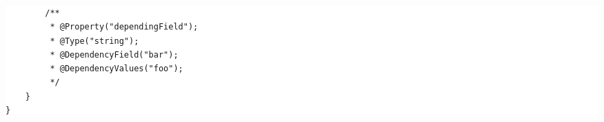             /**
             * @Property("dependingField");
             * @Type("string");
             * @DependencyField("bar");
             * @DependencyValues("foo");
             */
        }
    }
